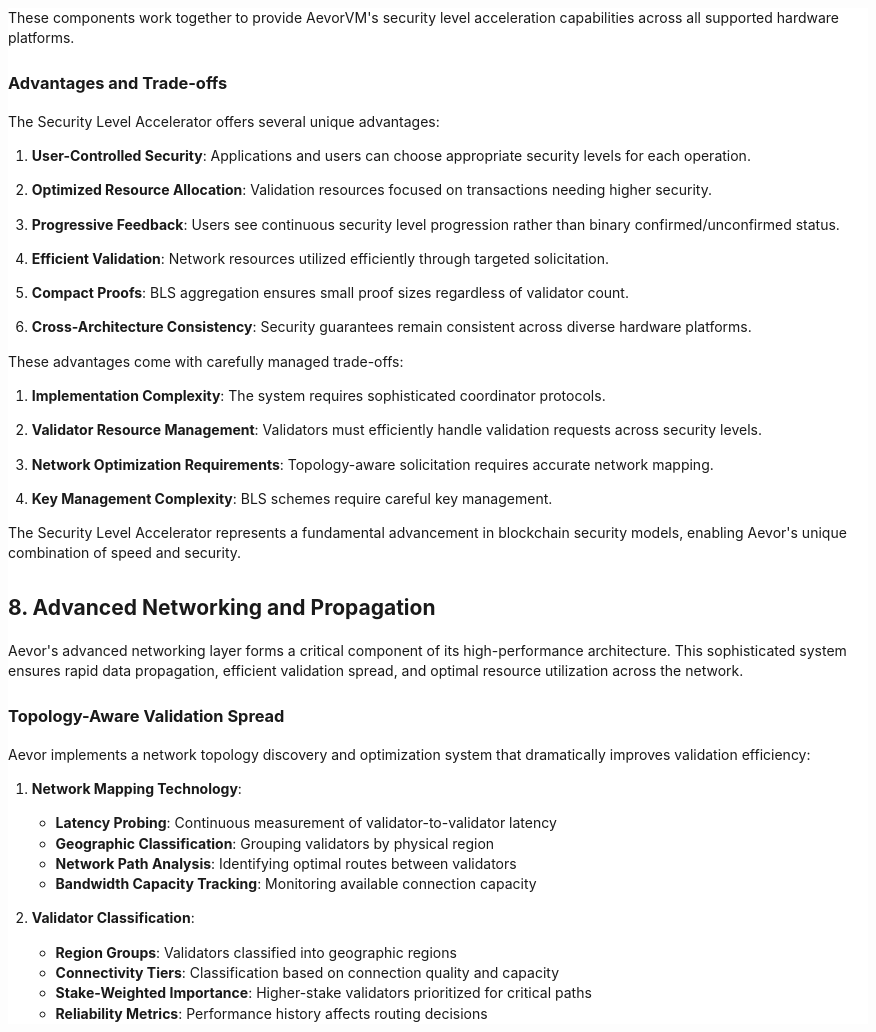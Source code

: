 These components work together to provide AevorVM's security level acceleration capabilities across all supported hardware platforms.

### Advantages and Trade-offs

The Security Level Accelerator offers several unique advantages:

1. **User-Controlled Security**: Applications and users can choose appropriate security levels for each operation.

2. **Optimized Resource Allocation**: Validation resources focused on transactions needing higher security.

3. **Progressive Feedback**: Users see continuous security level progression rather than binary confirmed/unconfirmed status.

4. **Efficient Validation**: Network resources utilized efficiently through targeted solicitation.

5. **Compact Proofs**: BLS aggregation ensures small proof sizes regardless of validator count.

6. **Cross-Architecture Consistency**: Security guarantees remain consistent across diverse hardware platforms.

These advantages come with carefully managed trade-offs:

1. **Implementation Complexity**: The system requires sophisticated coordinator protocols.

2. **Validator Resource Management**: Validators must efficiently handle validation requests across security levels.

3. **Network Optimization Requirements**: Topology-aware solicitation requires accurate network mapping.

4. **Key Management Complexity**: BLS schemes require careful key management.

The Security Level Accelerator represents a fundamental advancement in blockchain security models, enabling Aevor's unique combination of speed and security.

## 8. Advanced Networking and Propagation

Aevor's advanced networking layer forms a critical component of its high-performance architecture. This sophisticated system ensures rapid data propagation, efficient validation spread, and optimal resource utilization across the network.

### Topology-Aware Validation Spread

Aevor implements a network topology discovery and optimization system that dramatically improves validation efficiency:

1. **Network Mapping Technology**:
   - **Latency Probing**: Continuous measurement of validator-to-validator latency
   - **Geographic Classification**: Grouping validators by physical region
   - **Network Path Analysis**: Identifying optimal routes between validators
   - **Bandwidth Capacity Tracking**: Monitoring available connection capacity

2. **Validator Classification**:
   - **Region Groups**: Validators classified into geographic regions
   - **Connectivity Tiers**: Classification based on connection quality and capacity
   - **Stake-Weighted Importance**: Higher-stake validators prioritized for critical paths
   - **Reliability Metrics**: Performance history affects routing decisions
